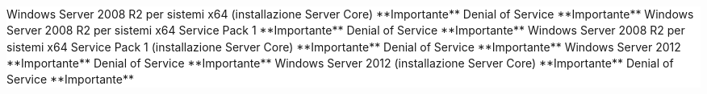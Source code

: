 </tr>
<tr>
<td style="border:1px solid black;" colspan="2">
Windows Server 2008 R2 per sistemi x64 (installazione Server Core)
</td>
<td style="border:1px solid black;">
**Importante**  
Denial of Service
</td>
<td style="border:1px solid black;">
**Importante**
</td>
</tr>
<tr class="alternateRow">
<td style="border:1px solid black;" colspan="2">
Windows Server 2008 R2 per sistemi x64 Service Pack 1
</td>
<td style="border:1px solid black;">
**Importante**  
Denial of Service
</td>
<td style="border:1px solid black;">
**Importante**
</td>
</tr>
<tr>
<td style="border:1px solid black;" colspan="2">
Windows Server 2008 R2 per sistemi x64 Service Pack 1 (installazione Server Core)
</td>
<td style="border:1px solid black;">
**Importante**  
Denial of Service
</td>
<td style="border:1px solid black;">
**Importante**
</td>
</tr>
<tr class="alternateRow">
<td style="border:1px solid black;" colspan="2">
Windows Server 2012
</td>
<td style="border:1px solid black;">
**Importante**  
Denial of Service
</td>
<td style="border:1px solid black;">
**Importante**
</td>
</tr>
<tr>
<td style="border:1px solid black;" colspan="2">
Windows Server 2012 (installazione Server Core)
</td>
<td style="border:1px solid black;">
**Importante**  
Denial of Service
</td>
<td style="border:1px solid black;">
**Importante**
</td>
</tr>
</table>
<p> </p>
